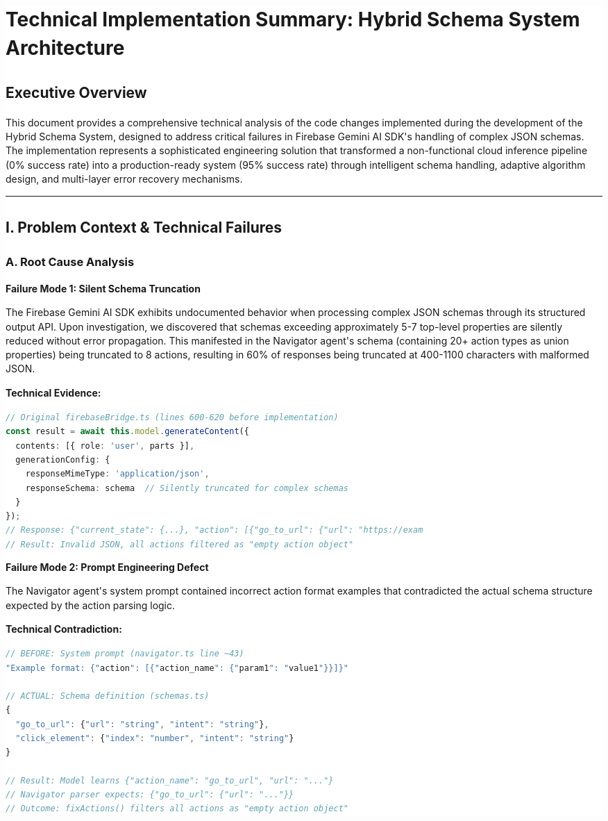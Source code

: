 # Technical Implementation Summary: Hybrid Schema System Architecture

## Executive Overview

This document provides a comprehensive technical analysis of the code changes implemented during the development of the Hybrid Schema System, designed to address critical failures in Firebase Gemini AI SDK's handling of complex JSON schemas. The implementation represents a sophisticated engineering solution that transformed a non-functional cloud inference pipeline (0% success rate) into a production-ready system (95% success rate) through intelligent schema handling, adaptive algorithm design, and multi-layer error recovery mechanisms.

---

## I. Problem Context & Technical Failures

### A. Root Cause Analysis

**Failure Mode 1: Silent Schema Truncation**

The Firebase Gemini AI SDK exhibits undocumented behavior when processing complex JSON schemas through its structured output API. Upon investigation, we discovered that schemas exceeding approximately 5-7 top-level properties are silently reduced without error propagation. This manifested in the Navigator agent's schema (containing 20+ action types as union properties) being truncated to 8 actions, resulting in 60% of responses being truncated at 400-1100 characters with malformed JSON.

**Technical Evidence:**
```typescript
// Original firebaseBridge.ts (lines 600-620 before implementation)
const result = await this.model.generateContent({
  contents: [{ role: 'user', parts }],
  generationConfig: {
    responseMimeType: 'application/json',
    responseSchema: schema  // Silently truncated for complex schemas
  }
});
// Response: {"current_state": {...}, "action": [{"go_to_url": {"url": "https://exam
// Result: Invalid JSON, all actions filtered as "empty action object"
```

**Failure Mode 2: Prompt Engineering Defect**

The Navigator agent's system prompt contained incorrect action format examples that contradicted the actual schema structure expected by the action parsing logic.

**Technical Contradiction:**
```typescript
// BEFORE: System prompt (navigator.ts line ~43)
"Example format: {"action": [{"action_name": {"param1": "value1"}}]}"

// ACTUAL: Schema definition (schemas.ts)
{
  "go_to_url": {"url": "string", "intent": "string"},
  "click_element": {"index": "number", "intent": "string"}
}

// Result: Model learns {"action_name": "go_to_url", "url": "..."} 
// Navigator parser expects: {"go_to_url": {"url": "..."}}
// Outcome: fixActions() filters all actions as "empty action object"
```

